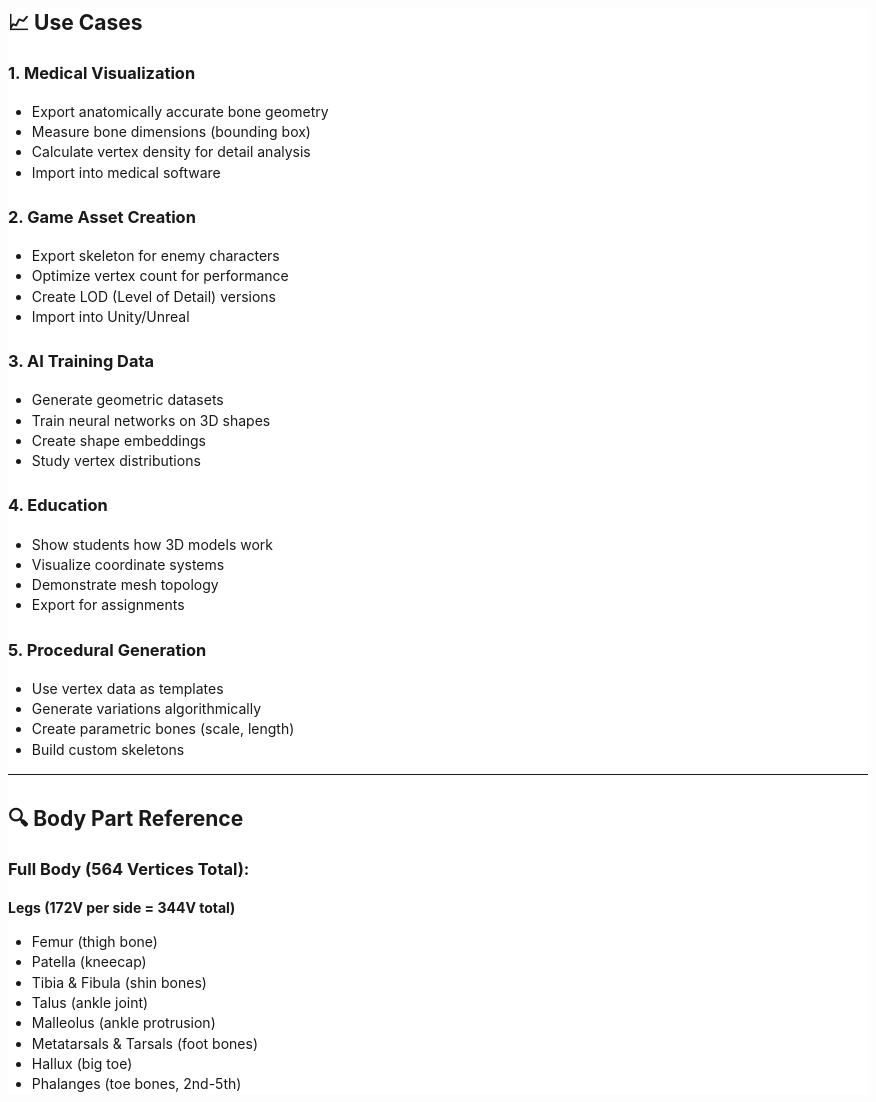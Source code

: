 
## 📈 Use Cases

### 1. Medical Visualization
- Export anatomically accurate bone geometry
- Measure bone dimensions (bounding box)
- Calculate vertex density for detail analysis
- Import into medical software

### 2. Game Asset Creation
- Export skeleton for enemy characters
- Optimize vertex count for performance
- Create LOD (Level of Detail) versions
- Import into Unity/Unreal

### 3. AI Training Data
- Generate geometric datasets
- Train neural networks on 3D shapes
- Create shape embeddings
- Study vertex distributions

### 4. Education
- Show students how 3D models work
- Visualize coordinate systems
- Demonstrate mesh topology
- Export for assignments

### 5. Procedural Generation
- Use vertex data as templates
- Generate variations algorithmically
- Create parametric bones (scale, length)
- Build custom skeletons

---

## 🔍 Body Part Reference

### Full Body (564 Vertices Total):

**Legs (172V per side = 344V total)**
- Femur (thigh bone)
- Patella (kneecap)
- Tibia & Fibula (shin bones)
- Talus (ankle joint)
- Malleolus (ankle protrusion)
- Metatarsals & Tarsals (foot bones)
- Hallux (big toe)
- Phalanges (toe bones, 2nd-5th)
